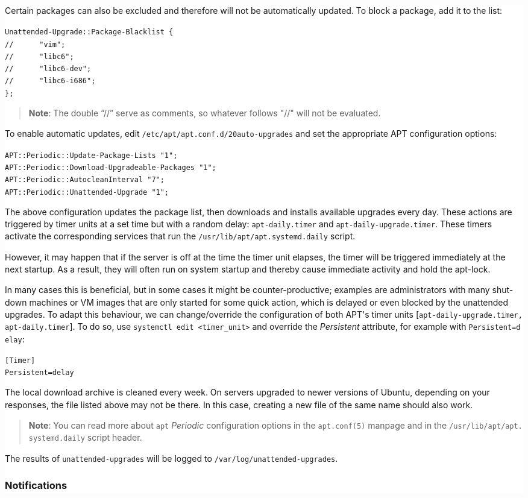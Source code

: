 Certain packages can also be excluded and therefore will not be automatically updated. To block a package, add it to the list:

```text
Unattended-Upgrade::Package-Blacklist {
//      "vim";
//      "libc6";
//      "libc6-dev";
//      "libc6-i686";
};
```

> **Note**:
> The double “//” serve as comments, so whatever follows "//" will not be evaluated.

To enable automatic updates, edit `/etc/apt/apt.conf.d/20auto-upgrades` and set the appropriate APT configuration options:

```text
APT::Periodic::Update-Package-Lists "1";
APT::Periodic::Download-Upgradeable-Packages "1";
APT::Periodic::AutocleanInterval "7";
APT::Periodic::Unattended-Upgrade "1";
```

The above configuration updates the package list, then downloads and installs available upgrades every day. These actions are triggered by timer units at a set time but with a random delay:  `apt-daily.timer` and `apt-daily-upgrade.timer`. These timers activate the corresponding services that run the `/usr/lib/apt/apt.systemd.daily` script.

However, it may happen that if the server is off at the time the timer unit elapses, the timer will be triggered immediately at the next startup. As a result, they will often run on system startup 
and thereby cause immediate activity and hold the apt-lock.

In many cases this is beneficial, but in some cases it might be counter-productive; examples are administrators with many shut-down machines or VM images that are only started for some quick action, which is delayed or even blocked by the unattended upgrades. To adapt this behaviour, we can change/override the configuration of both APT's timer units [`apt-daily-upgrade.timer, apt-daily.timer`]. To do so, use `systemctl edit <timer_unit>` and override the *Persistent* attribute, for example with `Persistent=delay`:

```
[Timer]
Persistent=delay
```

The local download archive is cleaned every week. On servers upgraded to newer versions of Ubuntu, depending on your responses, the file listed above may not be there. In this case, creating a new file of the same name should also work.

> **Note**:
> You can read more about `apt` *Periodic* configuration options in the `apt.conf(5)` manpage and in the `/usr/lib/apt/apt.systemd.daily` script header.

The results of `unattended-upgrades` will be logged to `/var/log/unattended-upgrades`.

### Notifications
